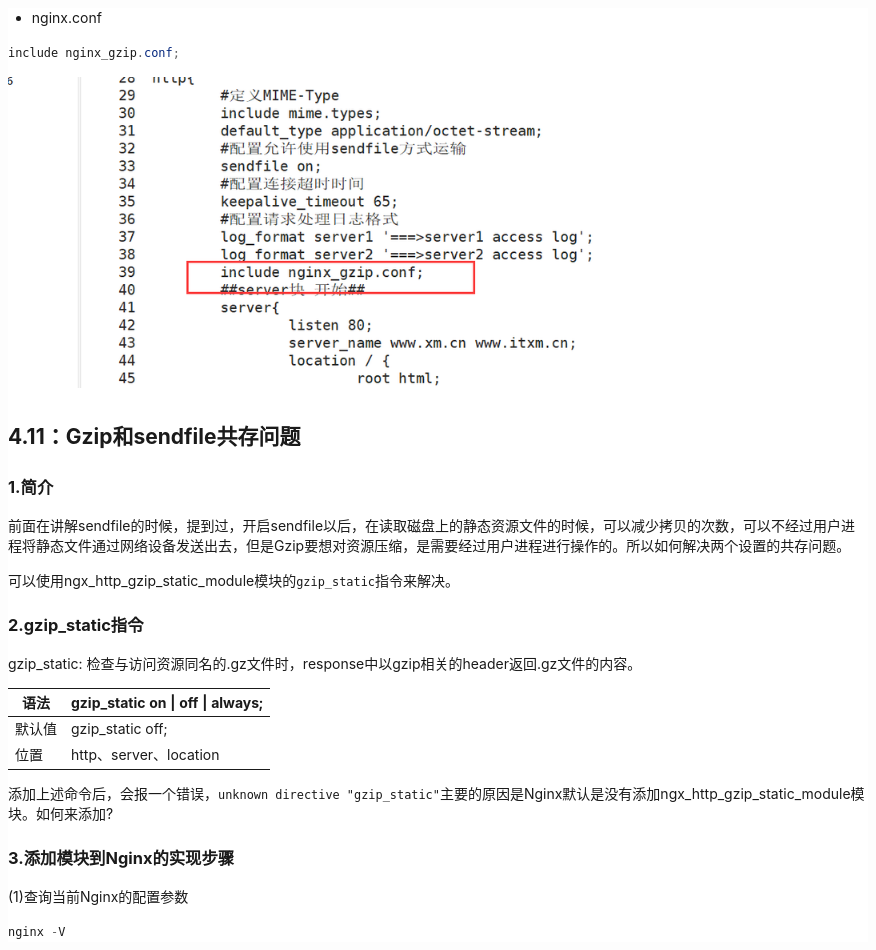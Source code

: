 + nginx.conf

```java
include nginx_gzip.conf;
```

<img  src="./images/image-20210701161018816.png" alt="image-20210701161018816" style="zoom:80%;" />

## 4.11：Gzip和sendfile共存问题

### 1.简介

前面在讲解sendfile的时候，提到过，开启sendfile以后，在读取磁盘上的静态资源文件的时候，可以减少拷贝的次数，可以不经过用户进程将静态文件通过网络设备发送出去，但是Gzip要想对资源压缩，是需要经过用户进程进行操作的。所以如何解决两个设置的共存问题。

可以使用ngx_http_gzip_static_module模块的`gzip_static`指令来解决。

### 2.gzip_static指令

gzip_static: 检查与访问资源同名的.gz文件时，response中以gzip相关的header返回.gz文件的内容。

| 语法  | **gzip_static** on \| off \| always; |
|-----|--------------------------------------|
| 默认值 | gzip_static off;                     |
| 位置  | http、server、location                 |

添加上述命令后，会报一个错误，`unknown directive "gzip_static"`主要的原因是Nginx默认是没有添加ngx_http_gzip_static_module模块。如何来添加?

### 3.添加模块到Nginx的实现步骤

(1)查询当前Nginx的配置参数

```java
nginx -V
```
